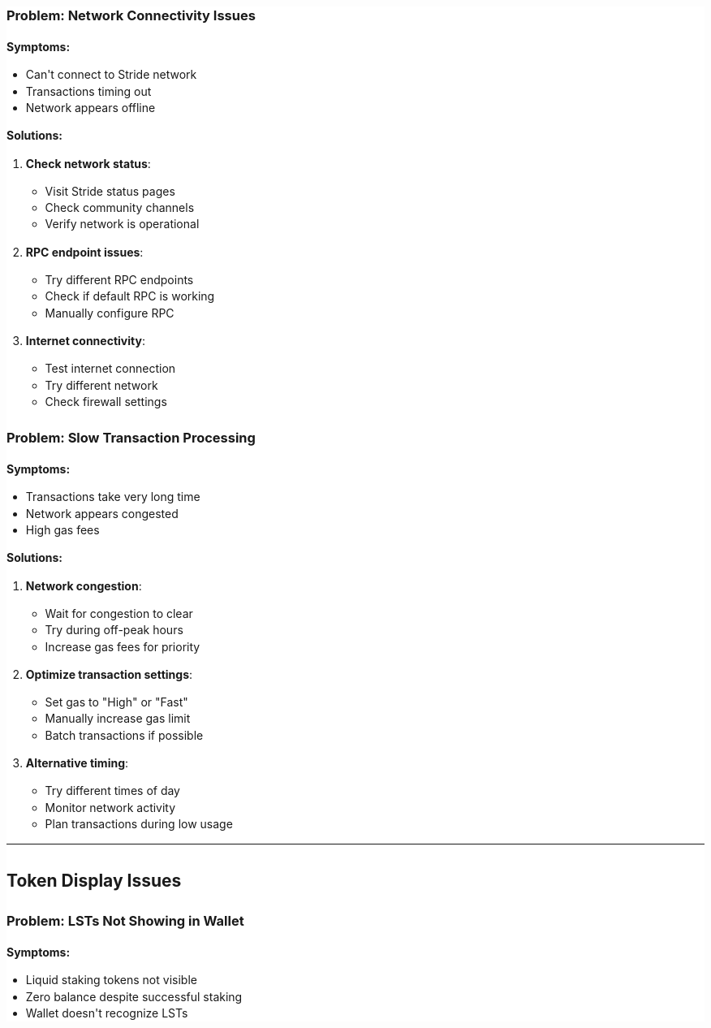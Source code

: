 ### Problem: Network Connectivity Issues

**Symptoms:**
- Can't connect to Stride network
- Transactions timing out
- Network appears offline

**Solutions:**
1. **Check network status**:
   - Visit Stride status pages
   - Check community channels
   - Verify network is operational

2. **RPC endpoint issues**:
   - Try different RPC endpoints
   - Check if default RPC is working
   - Manually configure RPC

3. **Internet connectivity**:
   - Test internet connection
   - Try different network
   - Check firewall settings

### Problem: Slow Transaction Processing

**Symptoms:**
- Transactions take very long time
- Network appears congested
- High gas fees

**Solutions:**
1. **Network congestion**:
   - Wait for congestion to clear
   - Try during off-peak hours
   - Increase gas fees for priority

2. **Optimize transaction settings**:
   - Set gas to "High" or "Fast"
   - Manually increase gas limit
   - Batch transactions if possible

3. **Alternative timing**:
   - Try different times of day
   - Monitor network activity
   - Plan transactions during low usage

---

## Token Display Issues

### Problem: LSTs Not Showing in Wallet

**Symptoms:**
- Liquid staking tokens not visible
- Zero balance despite successful staking
- Wallet doesn't recognize LSTs
